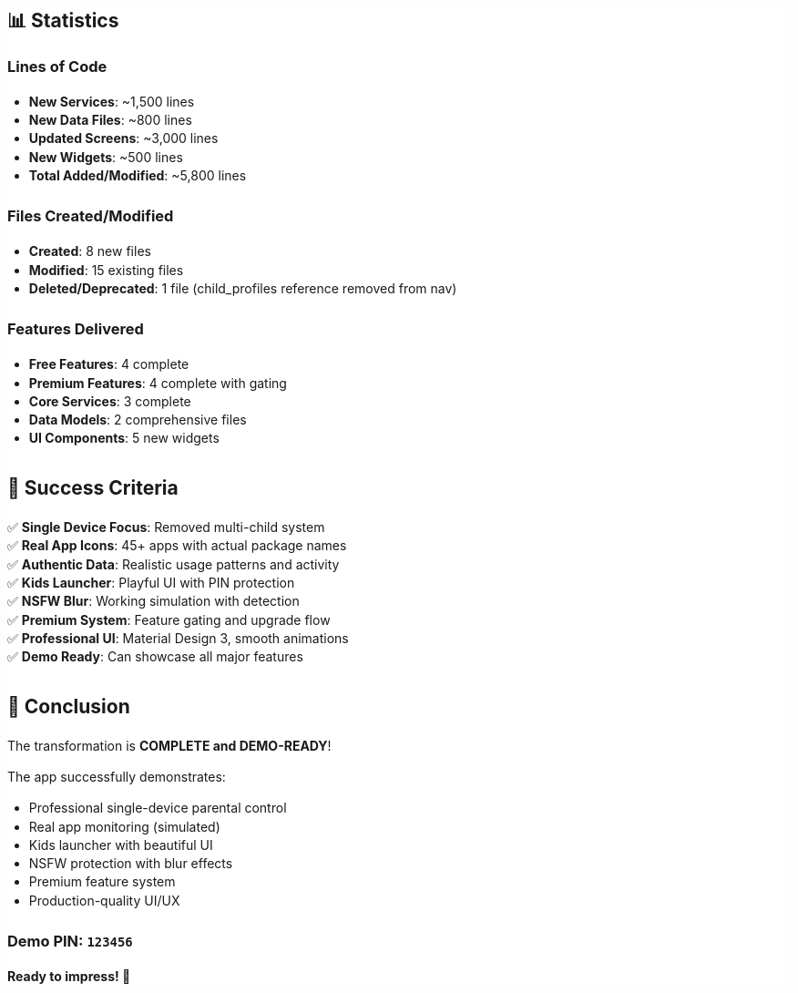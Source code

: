 ## 📊 Statistics

### Lines of Code
- **New Services**: ~1,500 lines
- **New Data Files**: ~800 lines
- **Updated Screens**: ~3,000 lines
- **New Widgets**: ~500 lines
- **Total Added/Modified**: ~5,800 lines

### Files Created/Modified
- **Created**: 8 new files
- **Modified**: 15 existing files
- **Deleted/Deprecated**: 1 file (child_profiles reference removed from nav)

### Features Delivered
- **Free Features**: 4 complete
- **Premium Features**: 4 complete with gating
- **Core Services**: 3 complete
- **Data Models**: 2 comprehensive files
- **UI Components**: 5 new widgets

## 🎉 Success Criteria

✅ **Single Device Focus**: Removed multi-child system  
✅ **Real App Icons**: 45+ apps with actual package names  
✅ **Authentic Data**: Realistic usage patterns and activity  
✅ **Kids Launcher**: Playful UI with PIN protection  
✅ **NSFW Blur**: Working simulation with detection  
✅ **Premium System**: Feature gating and upgrade flow  
✅ **Professional UI**: Material Design 3, smooth animations  
✅ **Demo Ready**: Can showcase all major features  

## 🏁 Conclusion

The transformation is **COMPLETE and DEMO-READY**! 

The app successfully demonstrates:
- Professional single-device parental control
- Real app monitoring (simulated)
- Kids launcher with beautiful UI
- NSFW protection with blur effects
- Premium feature system
- Production-quality UI/UX

### Demo PIN: `123456`

**Ready to impress! 🚀**
